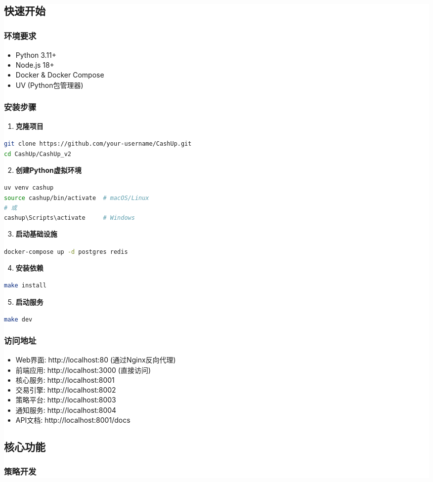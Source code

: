 ## 快速开始

### 环境要求

- Python 3.11+
- Node.js 18+
- Docker & Docker Compose
- UV (Python包管理器)

### 安装步骤

1. **克隆项目**
```bash
git clone https://github.com/your-username/CashUp.git
cd CashUp/CashUp_v2
```

2. **创建Python虚拟环境**
```bash
uv venv cashup
source cashup/bin/activate  # macOS/Linux
# 或
cashup\Scripts\activate     # Windows
```

3. **启动基础设施**
```bash
docker-compose up -d postgres redis
```

4. **安装依赖**
```bash
make install
```

5. **启动服务**
```bash
make dev
```

### 访问地址

- Web界面: http://localhost:80 (通过Nginx反向代理)
- 前端应用: http://localhost:3000 (直接访问)
- 核心服务: http://localhost:8001
- 交易引擎: http://localhost:8002
- 策略平台: http://localhost:8003
- 通知服务: http://localhost:8004
- API文档: http://localhost:8001/docs

## 核心功能

### 策略开发
